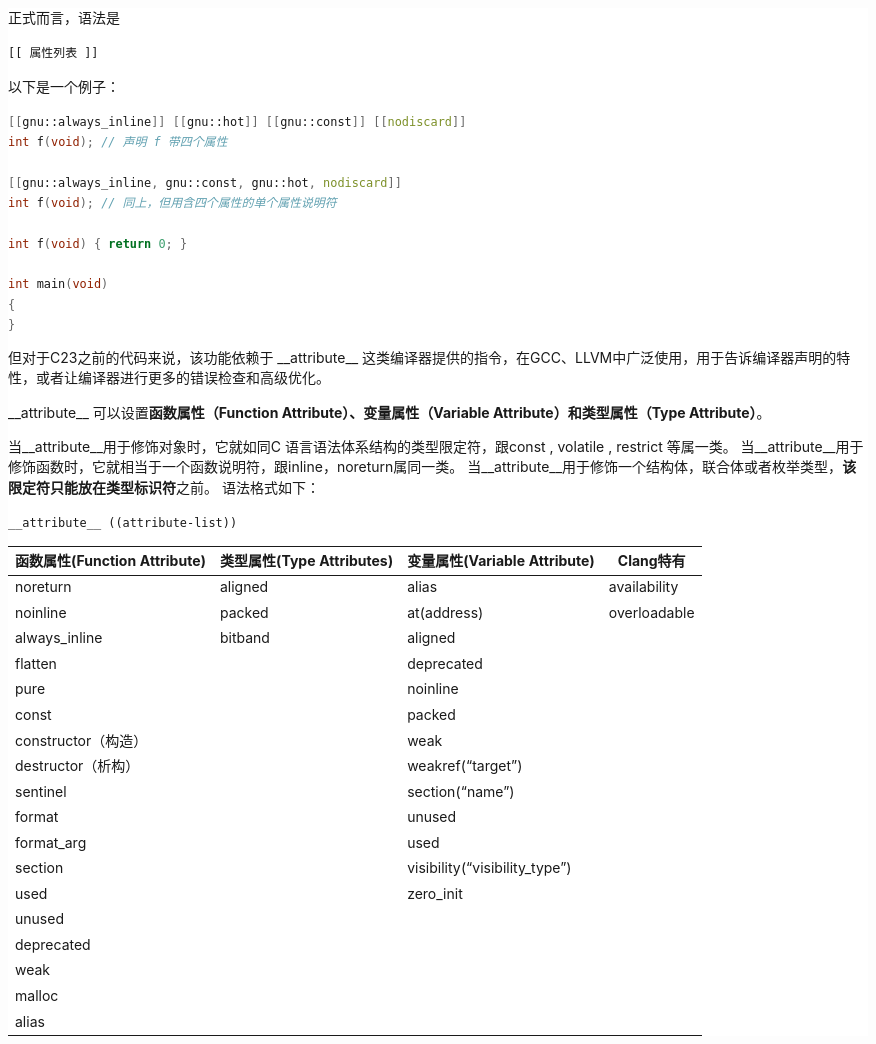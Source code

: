 正式而言，语法是

```
[[ 属性列表 ]]
```

以下是一个例子：

```c
[[gnu::always_inline]] [[gnu::hot]] [[gnu::const]] [[nodiscard]]
int f(void); // 声明 f 带四个属性
 
[[gnu::always_inline, gnu::const, gnu::hot, nodiscard]]
int f(void); // 同上，但用含四个属性的单个属性说明符
 
int f(void) { return 0; }
 
int main(void)
{
}
```

但对于C23之前的代码来说，该功能依赖于 \_\_attribute\_\_ 这类编译器提供的指令，在GCC、LLVM中广泛使用，用于告诉编译器声明的特性，或者让编译器进行更多的错误检查和高级优化。

\_\_attribute\_\_ 可以设置**函数属性（Function Attribute）、变量属性（Variable Attribute）和类型属性（Type Attribute）**。

当\_\_attribute\_\_用于修饰对象时，它就如同C 语言语法体系结构的类型限定符，跟const , volatile , restrict 等属一类。
当\_\_attribute\_\_用于修饰函数时，它就相当于一个函数说明符，跟inline，noreturn属同一类。
当\_\_attribute\_\_用于修饰一个结构体，联合体或者枚举类型，**该限定符只能放在类型标识符**之前。
语法格式如下：

```
__attribute__ ((attribute-list))
```



| 函数属性(Function Attribute) | **类型属性(Type Attributes)** | **变量属性(Variable Attribute)** | **Clang特有** |
| ---------------------------- | ----------------------------- | -------------------------------- | ------------- |
| noreturn                     | aligned                       | alias                            | availability  |
| noinline                     | packed                        | at(address)                      | overloadable  |
| always_inline                | bitband                       | aligned                          |               |
| flatten                      |                               | deprecated                       |               |
| pure                         |                               | noinline                         |               |
| const                        |                               | packed                           |               |
| constructor（构造）          |                               | weak                             |               |
| destructor（析构）           |                               | weakref(“target”)                |               |
| sentinel                     |                               | section(“name”)                  |               |
| format                       |                               | unused                           |               |
| format_arg                   |                               | used                             |               |
| section                      |                               | visibility(“visibility_type”)    |               |
| used                         |                               | zero_init                        |               |
| unused                       |                               |                                  |               |
| deprecated                   |                               |                                  |               |
| weak                         |                               |                                  |               |
| malloc                       |                               |                                  |               |
| alias                        |                               |                                  |               |